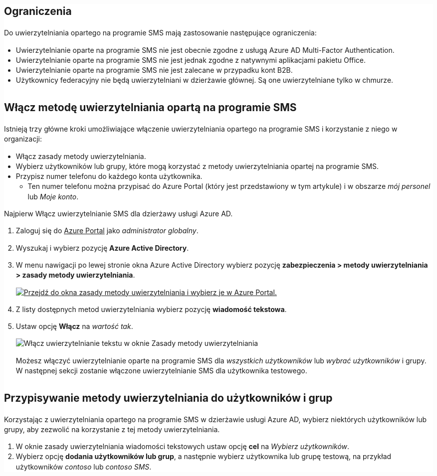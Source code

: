 ## <a name="limitations"></a>Ograniczenia

Do uwierzytelniania opartego na programie SMS mają zastosowanie następujące ograniczenia:

* Uwierzytelnianie oparte na programie SMS nie jest obecnie zgodne z usługą Azure AD Multi-Factor Authentication.
* Uwierzytelnianie oparte na programie SMS nie jest jednak zgodne z natywnymi aplikacjami pakietu Office.
* Uwierzytelnianie oparte na programie SMS nie jest zalecane w przypadku kont B2B.
* Użytkownicy federacyjny nie będą uwierzytelniani w dzierżawie głównej. Są one uwierzytelniane tylko w chmurze.

## <a name="enable-the-sms-based-authentication-method"></a>Włącz metodę uwierzytelniania opartą na programie SMS

Istnieją trzy główne kroki umożliwiające włączenie uwierzytelniania opartego na programie SMS i korzystanie z niego w organizacji:

* Włącz zasady metody uwierzytelniania.
* Wybierz użytkowników lub grupy, które mogą korzystać z metody uwierzytelniania opartej na programie SMS.
* Przypisz numer telefonu do każdego konta użytkownika.
    * Ten numer telefonu można przypisać do Azure Portal (który jest przedstawiony w tym artykule) i w obszarze *mój personel* lub *Moje konto*.

Najpierw Włącz uwierzytelnianie SMS dla dzierżawy usługi Azure AD.

1. Zaloguj się do [Azure Portal][azure-portal] jako *administrator globalny*.
1. Wyszukaj i wybierz pozycję **Azure Active Directory**.
1. W menu nawigacji po lewej stronie okna Azure Active Directory wybierz pozycję **zabezpieczenia > metody uwierzytelniania > zasady metody uwierzytelniania**.

    [![Przejdź do okna zasady metody uwierzytelniania i wybierz je w Azure Portal.](media/howto-authentication-sms-signin/authentication-method-policy-cropped.png)](media/howto-authentication-sms-signin/authentication-method-policy.png#lightbox)

1. Z listy dostępnych metod uwierzytelniania wybierz pozycję **wiadomość tekstowa**.
1. Ustaw opcję **Włącz** na *wartość tak*.

    ![Włącz uwierzytelnianie tekstu w oknie Zasady metody uwierzytelniania](./media/howto-authentication-sms-signin/enable-text-authentication-method.png)

    Możesz włączyć uwierzytelnianie oparte na programie SMS dla *wszystkich użytkowników* lub *wybrać użytkowników* i grupy. W następnej sekcji zostanie włączone uwierzytelnianie SMS dla użytkownika testowego.

## <a name="assign-the-authentication-method-to-users-and-groups"></a>Przypisywanie metody uwierzytelniania do użytkowników i grup

Korzystając z uwierzytelniania opartego na programie SMS w dzierżawie usługi Azure AD, wybierz niektórych użytkowników lub grupy, aby zezwolić na korzystanie z tej metody uwierzytelniania.

1. W oknie zasady uwierzytelniania wiadomości tekstowych ustaw opcję **cel** na *Wybierz użytkowników*.
1. Wybierz opcję **dodania użytkowników lub grup**, a następnie wybierz użytkownika lub grupę testową, na przykład użytkowników *contoso* lub *contoso SMS*.


[create-azure-ad-tenant]: ../fundamentals/sign-up-organization.md
[associate-azure-ad-tenant]: ../fundamentals/active-directory-how-subscriptions-associated-directory.md
[concepts-passwordless]: concept-authentication-passwordless.md
[tutorial-azure-mfa]: tutorial-enable-azure-mfa.md
[tutorial-sspr]: tutorial-enable-sspr.md
[rest-enable]: /graph/api/phoneauthenticationmethod-enablesmssignin?view=graph-rest-beta&tabs=http
[rest-disable]: /graph/api/phoneauthenticationmethod-disablesmssignin?view=graph-rest-beta&tabs=http
[azure-portal]: https://portal.azure.com
[office]: https://www.office.com
[m365-firstline-workers-licensing]: https://www.microsoft.com/licensing/news/m365-firstline-workers
[azuread-licensing]: https://azure.microsoft.com/pricing/details/active-directory/
[ems-licensing]: https://www.microsoft.com/microsoft-365/enterprise-mobility-security/compare-plans-and-pricing
[m365-licensing]: https://www.microsoft.com/microsoft-365/compare-microsoft-365-enterprise-plans
[o365-f1]: https://www.microsoft.com/microsoft-365/business/office-365-f1?market=af
[o365-f3]: https://www.microsoft.com/microsoft-365/business/office-365-f3?activetab=pivot%3aoverviewtab